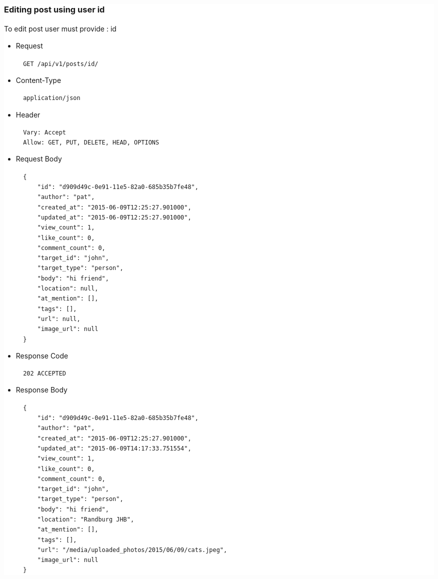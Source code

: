 <a id="editing-status-update"></a>

### Editing post using user id


To edit post user must provide : id

* Request
		
		GET /api/v1/posts/id/

* Content-Type

		application/json
		
* Header 

		Vary: Accept
		Allow: GET, PUT, DELETE, HEAD, OPTIONS
		
* Request Body

		{
    		"id": "d909d49c-0e91-11e5-82a0-685b35b7fe48",
    		"author": "pat",
    		"created_at": "2015-06-09T12:25:27.901000",
    		"updated_at": "2015-06-09T12:25:27.901000",
    		"view_count": 1,
    		"like_count": 0,
    		"comment_count": 0,
    		"target_id": "john",
    		"target_type": "person",
    		"body": "hi friend",
    		"location": null,
    		"at_mention": [],
    		"tags": [],
    		"url": null,
    		"image_url": null
		}
			
* Response Code

		202 ACCEPTED

* Response Body

		{
    		"id": "d909d49c-0e91-11e5-82a0-685b35b7fe48",
    		"author": "pat",
    		"created_at": "2015-06-09T12:25:27.901000",
    		"updated_at": "2015-06-09T14:17:33.751554",
    		"view_count": 1,
    		"like_count": 0,
    		"comment_count": 0,
    		"target_id": "john",
    		"target_type": "person",
    		"body": "hi friend",
    		"location": "Randburg JHB",
    		"at_mention": [],
    		"tags": [],
    		"url": "/media/uploaded_photos/2015/06/09/cats.jpeg",
    		"image_url": null
		}
		